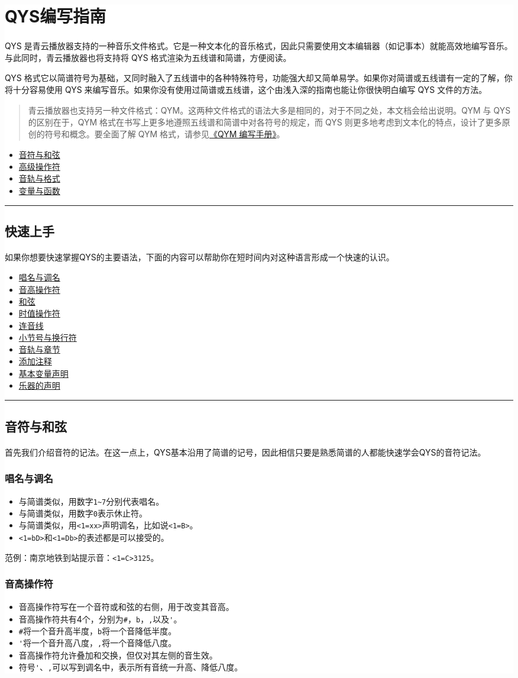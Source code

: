 ﻿# **QYS编写指南**

 QYS 是青云播放器支持的一种音乐文件格式。它是一种文本化的音乐格式，因此只需要使用文本编辑器（如记事本）就能高效地编写音乐。与此同时，青云播放器也将支持将 QYS 格式渲染为五线谱和简谱，方便阅读。

 QYS 格式它以简谱符号为基础，又同时融入了五线谱中的各种特殊符号，功能强大却又简单易学。如果你对简谱或五线谱有一定的了解，你将十分容易使用 QYS 来编写音乐。如果你没有使用过简谱或五线谱，这个由浅入深的指南也能让你很快明白编写 QYS 文件的方法。

 > 青云播放器也支持另一种文件格式：QYM。这两种文件格式的语法大多是相同的，对于不同之处，本文档会给出说明。QYM 与 QYS 的区别在于，QYM 格式在书写上更多地遵照五线谱和简谱中对各符号的规定，而 QYS 则更多地考虑到文本化的特点，设计了更多原创的符号和概念。要全面了解 QYM 格式，请参见[《QYM 编写手册》](http://qymp.ob-studio.cn/zh-cn/tutorial/qym)。

 - [音符与和弦](#音符与和弦)
 - [高级操作符](#高级操作符)
 - [音轨与格式](#音轨与格式)
 - [变量与函数](#变量与函数)

----------

## **快速上手**

 如果你想要快速掌握QYS的主要语法，下面的内容可以帮助你在短时间内对这种语言形成一个快速的认识。

 - [唱名与调名](#唱名与调名)
 - [音高操作符](#音高操作符)
 - [和弦](#和弦)
 - [时值操作符](#时值操作符)
 - [连音线](#连音线)
 - [小节号与换行符](#小节号与换行符)
 - [音轨与章节](#音轨与章节)
 - [添加注释](#添加注释)
 - [基本变量声明](#基本变量声明)
 - [乐器的声明](#乐器的声明)

----------

## **音符与和弦**

 首先我们介绍音符的记法。在这一点上，QYS基本沿用了简谱的记号，因此相信只要是熟悉简谱的人都能快速学会QYS的音符记法。

### **唱名与调名**

 - 与简谱类似，用数字`1~7`分别代表唱名。
 - 与简谱类似，用数字`0`表示休止符。
 - 与简谱类似，用`<1=xx>`声明调名，比如说`<1=B>`。
 - `<1=bD>`和`<1=Db>`的表述都是可以接受的。
 
 范例：南京地铁到站提示音：`<1=C>3125`。

### **音高操作符**

 - 音高操作符写在一个音符或和弦的右侧，用于改变其音高。
 - 音高操作符共有4个，分别为`#`，`b`，`,`以及`'`。
 - `#`将一个音升高半度，`b`将一个音降低半度。
 - `'`将一个音升高八度，`,`将一个音降低八度。
 - 音高操作符允许叠加和交换，但仅对其左侧的音生效。
 - 符号`'`、`,`可以写到调名中，表示所有音统一升高、降低八度。
